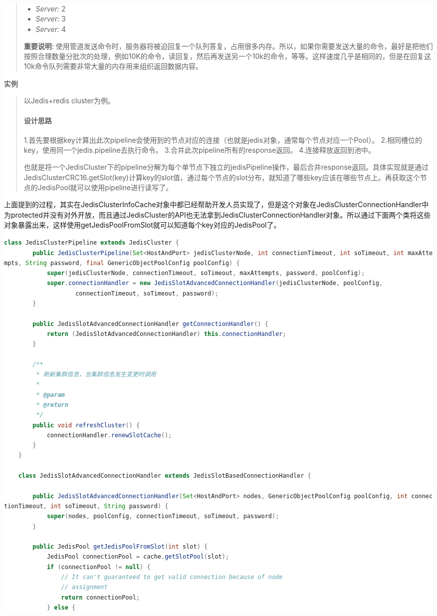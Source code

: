 > - *Server:* 2
> - *Server:* 3
> - *Server:* 4
>
> **重要说明**: 使用管道发送命令时，服务器将被迫回复一个队列答复，占用很多内存。所以，如果你需要发送大量的命令，最好是把他们按照合理数量分批次的处理，例如10K的命令，读回复，然后再发送另一个10k的命令，等等。这样速度几乎是相同的，但是在回复这10k命令队列需要非常大量的内存用来组织返回数据内容。

实例

> 以Jedis+redis cluster为例。
>
> #### 设计思路
>
> 1.首先要根据key计算出此次pipeline会使用到的节点对应的连接（也就是jedis对象，通常每个节点对应一个Pool）。
> 2.相同槽位的key，使用同一个jedis.pipeline去执行命令。
> 3.合并此次pipeline所有的response返回。
> 4.连接释放返回到池中。
>
> 也就是将一个JedisCluster下的pipeline分解为每个单节点下独立的jedisPipeline操作，最后合并response返回。具体实现就是通过JedisClusterCRC16.getSlot(key)计算key的slot值，通过每个节点的slot分布，就知道了哪些key应该在哪些节点上。再获取这个节点的JedisPool就可以使用pipeline进行读写了。

上面提到的过程，其实在JedisClusterInfoCache对象中都已经帮助开发人员实现了，但是这个对象在JedisClusterConnectionHandler中为protected并没有对外开放，而且通过JedisCluster的API也无法拿到JedisClusterConnectionHandler对象。所以通过下面两个类将这些对象暴露出来，这样使用getJedisPoolFromSlot就可以知道每个key对应的JedisPool了。

```java
class JedisClusterPipeline extends JedisCluster {
        public JedisClusterPipeline(Set<HostAndPort> jedisClusterNode, int connectionTimeout, int soTimeout, int maxAttempts, String password, final GenericObjectPoolConfig poolConfig) {
            super(jedisClusterNode, connectionTimeout, soTimeout, maxAttempts, password, poolConfig);
            super.connectionHandler = new JedisSlotAdvancedConnectionHandler(jedisClusterNode, poolConfig,
                    connectionTimeout, soTimeout, password);
        }

        public JedisSlotAdvancedConnectionHandler getConnectionHandler() {
            return (JedisSlotAdvancedConnectionHandler) this.connectionHandler;
        }

        /**
         * 刷新集群信息，当集群信息发生变更时调用
         *
         * @param
         * @return
         */
        public void refreshCluster() {
            connectionHandler.renewSlotCache();
        }
    }

    class JedisSlotAdvancedConnectionHandler extends JedisSlotBasedConnectionHandler {

        public JedisSlotAdvancedConnectionHandler(Set<HostAndPort> nodes, GenericObjectPoolConfig poolConfig, int connectionTimeout, int soTimeout, String password) {
            super(nodes, poolConfig, connectionTimeout, soTimeout, password);
        }

        public JedisPool getJedisPoolFromSlot(int slot) {
            JedisPool connectionPool = cache.getSlotPool(slot);
            if (connectionPool != null) {
                // It can't guaranteed to get valid connection because of node
                // assignment
                return connectionPool;
            } else {
```